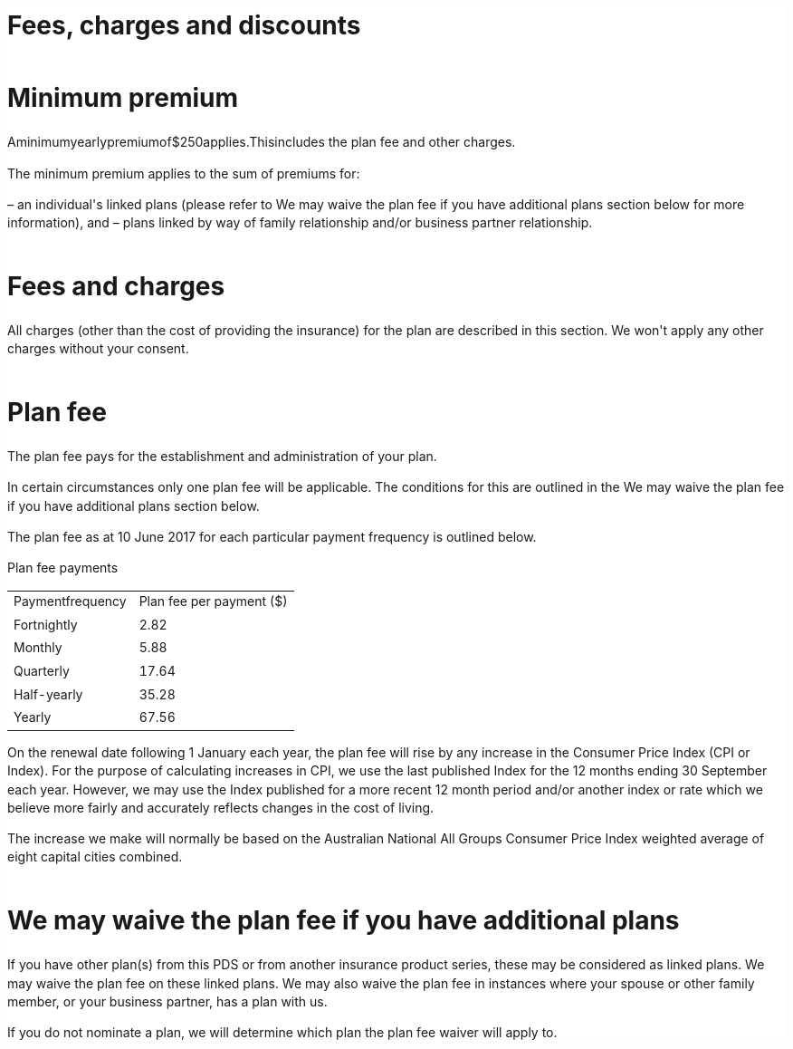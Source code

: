 # Fees, charges and discounts  

# Minimum premium  

Aminimumyearlypremiumof\$250applies.Thisincludes the plan fee and other charges.  

The minimum premium applies to the sum of premiums for:  

– an individual's linked plans (please refer to We may waive the plan fee if you have additional plans section below for more information), and – plans linked by way of family relationship and/or business partner relationship.  

# Fees and charges  

All charges (other than the cost of providing the insurance) for the plan are described in this section. We won't apply any other charges without your consent.  

# Plan fee  

The plan fee pays for the establishment and administration of your plan.  

In certain circumstances only one plan fee will be applicable. The conditions for this are outlined in the We may waive the plan fee if you have additional plans section below.  

The plan fee as at 10 June 2017 for each particular payment frequency is outlined below.  

Plan fee payments   


<html><body><table><tr><td>Paymentfrequency</td><td>Plan fee per payment ($)</td></tr><tr><td>Fortnightly</td><td>2.82</td></tr><tr><td>Monthly</td><td>5.88</td></tr><tr><td>Quarterly</td><td>17.64</td></tr><tr><td>Half-yearly</td><td>35.28</td></tr><tr><td>Yearly</td><td>67.56</td></tr></table></body></html>  

On the renewal date following 1 January each year, the plan fee will rise by any increase in the Consumer Price Index (CPI or Index). For the purpose of calculating increases in CPI, we use the last published Index for the 12 months ending 30 September each year. However, we may use the Index published for a more recent 12 month period and/or another index or rate which we believe more fairly and accurately reflects changes in the cost of living.  

The increase we make will normally be based on the Australian National All Groups Consumer Price Index weighted average of eight capital cities combined.  

# We may waive the plan fee if you have additional plans  

If you have other plan(s) from this PDS or from another insurance product series, these may be considered as linked plans. We may waive the plan fee on these linked plans. We may also waive the plan fee in instances where your spouse or other family member, or your business partner, has a plan with us.  

If you do not nominate a plan, we will determine which plan the plan fee waiver will apply to.  
